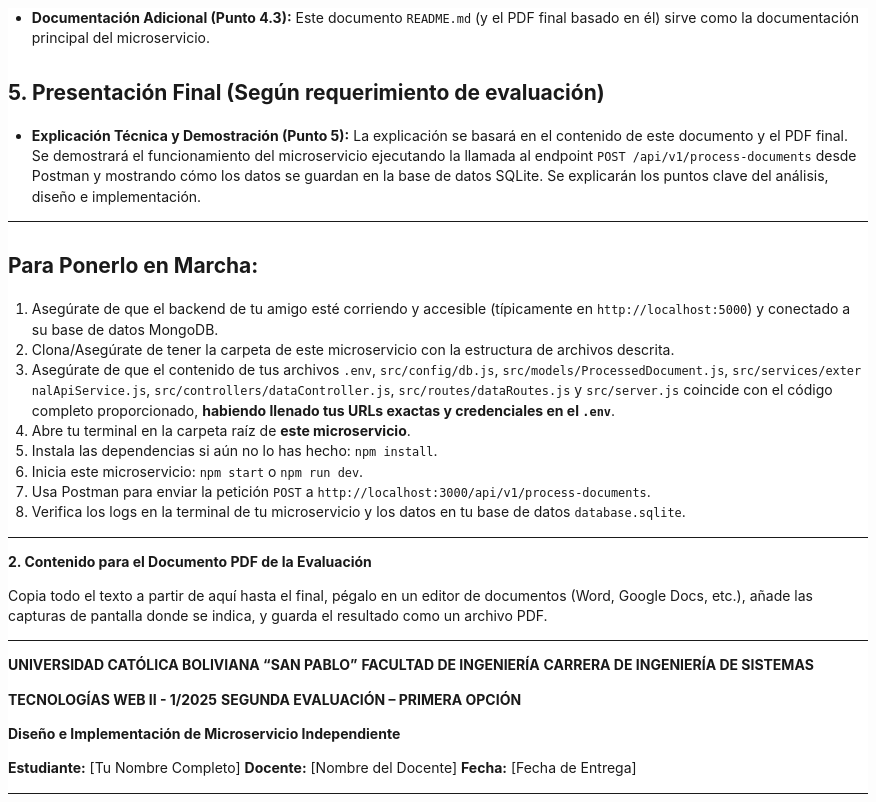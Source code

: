 * **Documentación Adicional (Punto 4.3):** Este documento `README.md` (y el PDF final basado en él) sirve como la documentación principal del microservicio.

## 5. Presentación Final (Según requerimiento de evaluación)

* **Explicación Técnica y Demostración (Punto 5):** La explicación se basará en el contenido de este documento y el PDF final. Se demostrará el funcionamiento del microservicio ejecutando la llamada al endpoint `POST /api/v1/process-documents` desde Postman y mostrando cómo los datos se guardan en la base de datos SQLite. Se explicarán los puntos clave del análisis, diseño e implementación.

---

## Para Ponerlo en Marcha:

1.  Asegúrate de que el backend de tu amigo esté corriendo y accesible (típicamente en `http://localhost:5000`) y conectado a su base de datos MongoDB.
2.  Clona/Asegúrate de tener la carpeta de este microservicio con la estructura de archivos descrita.
3.  Asegúrate de que el contenido de tus archivos `.env`, `src/config/db.js`, `src/models/ProcessedDocument.js`, `src/services/externalApiService.js`, `src/controllers/dataController.js`, `src/routes/dataRoutes.js` y `src/server.js` coincide con el código completo proporcionado, **habiendo llenado tus URLs exactas y credenciales en el `.env`**.
4.  Abre tu terminal en la carpeta raíz de **este microservicio**.
5.  Instala las dependencias si aún no lo has hecho: `npm install`.
6.  Inicia este microservicio: `npm start` o `npm run dev`.
7.  Usa Postman para enviar la petición `POST` a `http://localhost:3000/api/v1/process-documents`.
8.  Verifica los logs en la terminal de tu microservicio y los datos en tu base de datos `database.sqlite`.

---

**2. Contenido para el Documento PDF de la Evaluación**

Copia todo el texto a partir de aquí hasta el final, pégalo en un editor de documentos (Word, Google Docs, etc.), añade las capturas de pantalla donde se indica, y guarda el resultado como un archivo PDF.

---

**UNIVERSIDAD CATÓLICA BOLIVIANA “SAN PABLO”**
**FACULTAD DE INGENIERÍA**
**CARRERA DE INGENIERÍA DE SISTEMAS**

**TECNOLOGÍAS WEB II - 1/2025**
**SEGUNDA EVALUACIÓN – PRIMERA OPCIÓN**

**Diseño e Implementación de Microservicio Independiente**

**Estudiante:** [Tu Nombre Completo]
**Docente:** [Nombre del Docente]
**Fecha:** [Fecha de Entrega]

---
